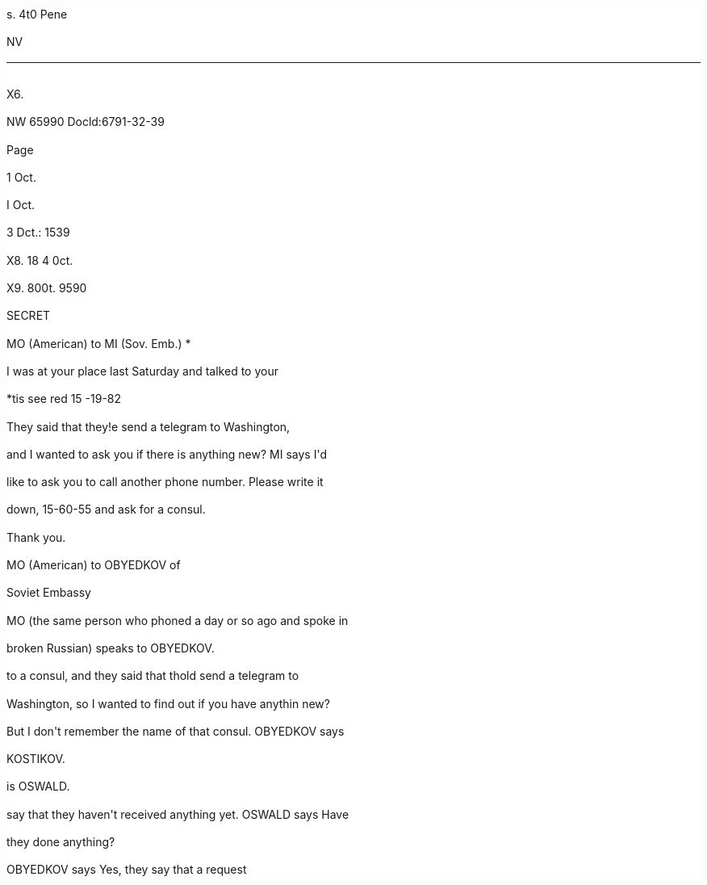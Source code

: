 s. 4t0 Pene

NV

---

##
X6.

NW 65990 Docld:6791-32-39

Page

1 Oct.

I Oct.

3 Dct.: 1539

X8. 18 4 0ct.

X9. 800t. 9590

SECRET

MO (American) to MI (Sov. Emb.) *

I was at your place last Saturday and talked to your

*tis see red 15 -19-82

They said that they!e send a telegram to Washington,

and I wanted to ask you if there is anything new? MI says I'd

like to ask you to call another phone number. Please write it

down, 15-60-55 and ask for a consul.

Thank you.

MO (American) to OBYEDKOV of

Soviet Embassy

MO (the same person who phoned a day or so ago and spoke in

broken Russian) speaks to OBYEDKOV.

to a consul, and they said that thold send a telegram to

Washington, so I wanted to find out if you have anythin new?

But I don't remember the name of that consul. OBYEDKOV says

KOSTIKOV.

is OSWALD.

say that they haven't received anything yet. OSWALD says Have

they done anything?

OBYEDKOV says Yes, they say that a request
